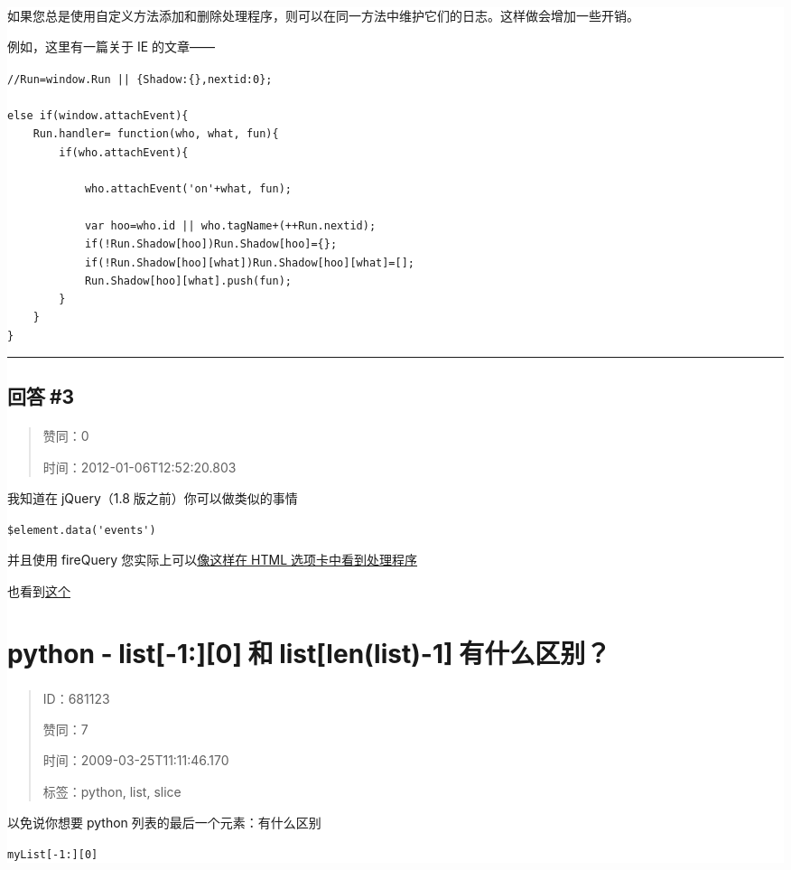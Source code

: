 如果您总是使用自定义方法添加和删除处理程序，则可以在同一方法中维护它们的日志。这样做会增加一些开销。

例如，这里有一篇关于 IE 的文章——

```
//Run=window.Run || {Shadow:{},nextid:0};

else if(window.attachEvent){    
    Run.handler= function(who, what, fun){
        if(who.attachEvent){

            who.attachEvent('on'+what, fun);

            var hoo=who.id || who.tagName+(++Run.nextid);
            if(!Run.Shadow[hoo])Run.Shadow[hoo]={};
            if(!Run.Shadow[hoo][what])Run.Shadow[hoo][what]=[];
            Run.Shadow[hoo][what].push(fun);
        }
    }
} 
```

* * *

## 回答 #3

> 赞同：0
> 
> 时间：2012-01-06T12:52:20.803

我知道在 jQuery（1.8 版之前）你可以做类似的事情

```
$element.data('events') 
```

并且使用 fireQuery 您实际上可以[像这样在 HTML 选项卡中看到处理程序](http://gyazo.com/b7fdaae0832397940e124eb70784f048.png?1325854217)

也看到[这个](https://stackoverflow.com/questions/2623118/inspect-attached-event-handlers-for-any-dom-element)

# python - list[-1:][0] 和 list[len(list)-1] 有什么区别？

> ID：681123
> 
> 赞同：7
> 
> 时间：2009-03-25T11:11:46.170
> 
> 标签：python, list, slice

以免说你想要 python 列表的最后一个元素：有什么区别

```
myList[-1:][0] 
```
